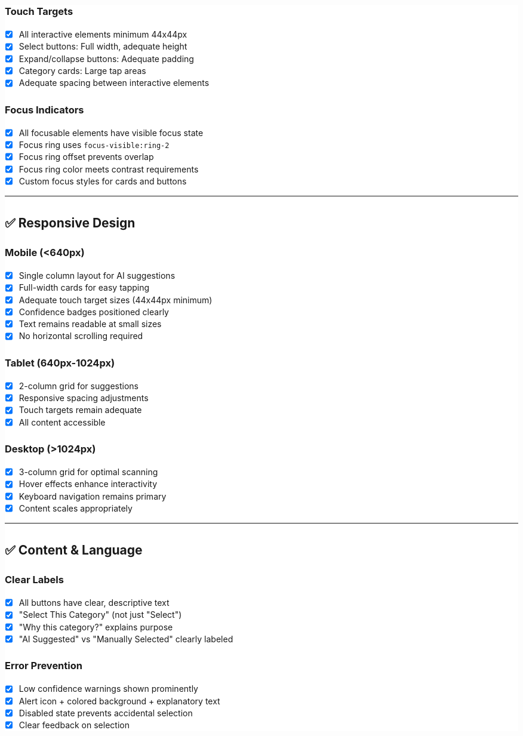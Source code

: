 ### Touch Targets
- [x] All interactive elements minimum 44x44px
- [x] Select buttons: Full width, adequate height
- [x] Expand/collapse buttons: Adequate padding
- [x] Category cards: Large tap areas
- [x] Adequate spacing between interactive elements

### Focus Indicators
- [x] All focusable elements have visible focus state
- [x] Focus ring uses `focus-visible:ring-2`
- [x] Focus ring offset prevents overlap
- [x] Focus ring color meets contrast requirements
- [x] Custom focus styles for cards and buttons

---

## ✅ Responsive Design

### Mobile (<640px)
- [x] Single column layout for AI suggestions
- [x] Full-width cards for easy tapping
- [x] Adequate touch target sizes (44x44px minimum)
- [x] Confidence badges positioned clearly
- [x] Text remains readable at small sizes
- [x] No horizontal scrolling required

### Tablet (640px-1024px)
- [x] 2-column grid for suggestions
- [x] Responsive spacing adjustments
- [x] Touch targets remain adequate
- [x] All content accessible

### Desktop (>1024px)
- [x] 3-column grid for optimal scanning
- [x] Hover effects enhance interactivity
- [x] Keyboard navigation remains primary
- [x] Content scales appropriately

---

## ✅ Content & Language

### Clear Labels
- [x] All buttons have clear, descriptive text
- [x] "Select This Category" (not just "Select")
- [x] "Why this category?" explains purpose
- [x] "AI Suggested" vs "Manually Selected" clearly labeled

### Error Prevention
- [x] Low confidence warnings shown prominently
- [x] Alert icon + colored background + explanatory text
- [x] Disabled state prevents accidental selection
- [x] Clear feedback on selection
